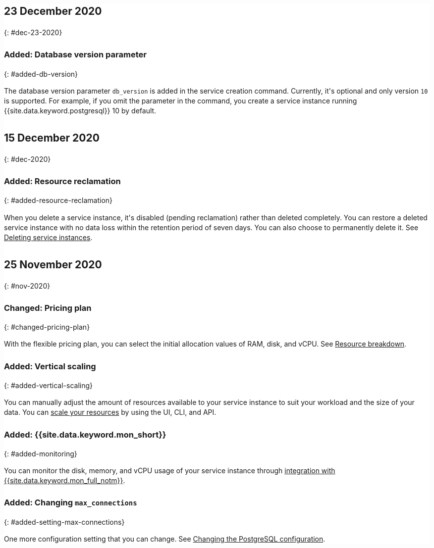 ## 23 December 2020
{: #dec-23-2020}

### Added: Database version parameter
{: #added-db-version}

The database version parameter `db_version` is added in the service creation command. Currently, it's optional and only version `10` is supported. For example, if you omit the parameter in the command, you create a service instance running {{site.data.keyword.postgresql}} 10 by default. 

## 15 December 2020
{: #dec-2020}

### Added: Resource reclamation
{: #added-resource-reclamation}

When you delete a service instance, it's disabled (pending reclamation) rather than deleted completely. You can restore a deleted service instance with no data loss within the retention period of seven days. You can also choose to permanently delete it. See [Deleting service instances](/docs/hyper-protect-dbaas-for-postgresql?topic=hyper-protect-dbaas-for-postgresql-data-security#service-delete).

## 25 November 2020
{: #nov-2020}

### Changed: Pricing plan
{: #changed-pricing-plan}

With the flexible pricing plan, you can select the initial allocation values of RAM, disk, and vCPU. See [Resource breakdown](/docs/hyper-protect-dbaas-for-postgresql?topic=hyper-protect-dbaas-for-postgresql-resources-scaling#resources-breakdown).

### Added: Vertical scaling
{: #added-vertical-scaling}

You can manually adjust the amount of resources available to your service instance to suit your workload and the size of your data. You can [scale your resources](/docs/hyper-protect-dbaas-for-postgresql?topic=hyper-protect-dbaas-for-postgresql-resources-scaling) by using the UI, CLI, and API.

### Added: {{site.data.keyword.mon_short}}
{: #added-monitoring}

You can monitor the disk, memory, and vCPU usage of your service instance through [integration with {{site.data.keyword.mon_full_notm}}](/docs/hyper-protect-dbaas-for-postgresql?topic=hyper-protect-dbaas-for-postgresql-monitor).

### Added: Changing `max_connections`
{: #added-setting-max-connections}

One more configuration setting that you can change. See [Changing the PostgreSQL configuration](/docs/hyper-protect-dbaas-for-postgresql?topic=hyper-protect-dbaas-for-postgresql-changing-configuration).

